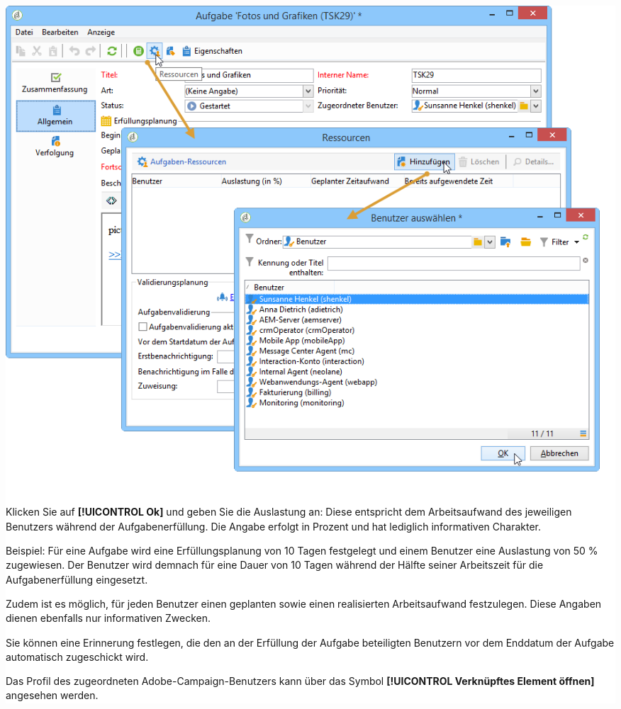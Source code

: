 ![](assets/s_ncs_user_task_add_resources.png)

Klicken Sie auf **[!UICONTROL Ok]** und geben Sie die Auslastung an: Diese entspricht dem Arbeitsaufwand des jeweiligen Benutzers während der Aufgabenerfüllung. Die Angabe erfolgt in Prozent und hat lediglich informativen Charakter.

Beispiel: Für eine Aufgabe wird eine Erfüllungsplanung von 10 Tagen festgelegt und einem Benutzer eine Auslastung von 50 % zugewiesen. Der Benutzer wird demnach für eine Dauer von 10 Tagen während der Hälfte seiner Arbeitszeit für die Aufgabenerfüllung eingesetzt.

Zudem ist es möglich, für jeden Benutzer einen geplanten sowie einen realisierten Arbeitsaufwand festzulegen. Diese Angaben dienen ebenfalls nur informativen Zwecken.

Sie können eine Erinnerung festlegen, die den an der Erfüllung der Aufgabe beteiligten Benutzern vor dem Enddatum der Aufgabe automatisch zugeschickt wird.

Das Profil des zugeordneten Adobe-Campaign-Benutzers kann über das Symbol **[!UICONTROL Verknüpftes Element öffnen]** angesehen werden.
